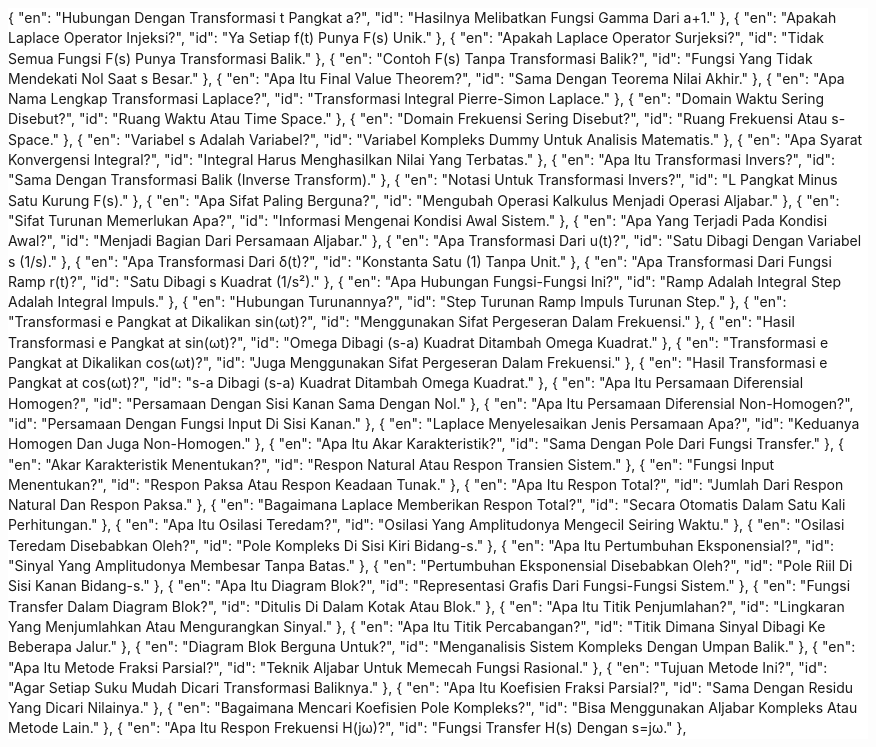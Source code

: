   { "en": "Hubungan Dengan Transformasi t Pangkat a?", "id": "Hasilnya Melibatkan Fungsi Gamma Dari a+1." },
  { "en": "Apakah Laplace Operator Injeksi?", "id": "Ya Setiap f(t) Punya F(s) Unik." },
  { "en": "Apakah Laplace Operator Surjeksi?", "id": "Tidak Semua Fungsi F(s) Punya Transformasi Balik." },
  { "en": "Contoh F(s) Tanpa Transformasi Balik?", "id": "Fungsi Yang Tidak Mendekati Nol Saat s Besar." },
  { "en": "Apa Itu Final Value Theorem?", "id": "Sama Dengan Teorema Nilai Akhir." },
  { "en": "Apa Nama Lengkap Transformasi Laplace?", "id": "Transformasi Integral Pierre-Simon Laplace." },
  { "en": "Domain Waktu Sering Disebut?", "id": "Ruang Waktu Atau Time Space." },
  { "en": "Domain Frekuensi Sering Disebut?", "id": "Ruang Frekuensi Atau s-Space." },
  { "en": "Variabel s Adalah Variabel?", "id": "Variabel Kompleks Dummy Untuk Analisis Matematis." },
  { "en": "Apa Syarat Konvergensi Integral?", "id": "Integral Harus Menghasilkan Nilai Yang Terbatas." },
  { "en": "Apa Itu Transformasi Invers?", "id": "Sama Dengan Transformasi Balik (Inverse Transform)." },
  { "en": "Notasi Untuk Transformasi Invers?", "id": "L Pangkat Minus Satu Kurung F(s)." },
  { "en": "Apa Sifat Paling Berguna?", "id": "Mengubah Operasi Kalkulus Menjadi Operasi Aljabar." },
  { "en": "Sifat Turunan Memerlukan Apa?", "id": "Informasi Mengenai Kondisi Awal Sistem." },
  { "en": "Apa Yang Terjadi Pada Kondisi Awal?", "id": "Menjadi Bagian Dari Persamaan Aljabar." },
  { "en": "Apa Transformasi Dari u(t)?", "id": "Satu Dibagi Dengan Variabel s (1/s)." },
  { "en": "Apa Transformasi Dari δ(t)?", "id": "Konstanta Satu (1) Tanpa Unit." },
  { "en": "Apa Transformasi Dari Fungsi Ramp r(t)?", "id": "Satu Dibagi s Kuadrat (1/s²)." },
  { "en": "Apa Hubungan Fungsi-Fungsi Ini?", "id": "Ramp Adalah Integral Step Adalah Integral Impuls." },
  { "en": "Hubungan Turunannya?", "id": "Step Turunan Ramp Impuls Turunan Step." },
  { "en": "Transformasi e Pangkat at Dikalikan sin(ωt)?", "id": "Menggunakan Sifat Pergeseran Dalam Frekuensi." },
  { "en": "Hasil Transformasi e Pangkat at sin(ωt)?", "id": "Omega Dibagi (s-a) Kuadrat Ditambah Omega Kuadrat." },
  { "en": "Transformasi e Pangkat at Dikalikan cos(ωt)?", "id": "Juga Menggunakan Sifat Pergeseran Dalam Frekuensi." },
  { "en": "Hasil Transformasi e Pangkat at cos(ωt)?", "id": "s-a Dibagi (s-a) Kuadrat Ditambah Omega Kuadrat." },
  { "en": "Apa Itu Persamaan Diferensial Homogen?", "id": "Persamaan Dengan Sisi Kanan Sama Dengan Nol." },
  { "en": "Apa Itu Persamaan Diferensial Non-Homogen?", "id": "Persamaan Dengan Fungsi Input Di Sisi Kanan." },
  { "en": "Laplace Menyelesaikan Jenis Persamaan Apa?", "id": "Keduanya Homogen Dan Juga Non-Homogen." },
  { "en": "Apa Itu Akar Karakteristik?", "id": "Sama Dengan Pole Dari Fungsi Transfer." },
  { "en": "Akar Karakteristik Menentukan?", "id": "Respon Natural Atau Respon Transien Sistem." },
  { "en": "Fungsi Input Menentukan?", "id": "Respon Paksa Atau Respon Keadaan Tunak." },
  { "en": "Apa Itu Respon Total?", "id": "Jumlah Dari Respon Natural Dan Respon Paksa." },
  { "en": "Bagaimana Laplace Memberikan Respon Total?", "id": "Secara Otomatis Dalam Satu Kali Perhitungan." },
  { "en": "Apa Itu Osilasi Teredam?", "id": "Osilasi Yang Amplitudonya Mengecil Seiring Waktu." },
  { "en": "Osilasi Teredam Disebabkan Oleh?", "id": "Pole Kompleks Di Sisi Kiri Bidang-s." },
  { "en": "Apa Itu Pertumbuhan Eksponensial?", "id": "Sinyal Yang Amplitudonya Membesar Tanpa Batas." },
  { "en": "Pertumbuhan Eksponensial Disebabkan Oleh?", "id": "Pole Riil Di Sisi Kanan Bidang-s." },
  { "en": "Apa Itu Diagram Blok?", "id": "Representasi Grafis Dari Fungsi-Fungsi Sistem." },
  { "en": "Fungsi Transfer Dalam Diagram Blok?", "id": "Ditulis Di Dalam Kotak Atau Blok." },
  { "en": "Apa Itu Titik Penjumlahan?", "id": "Lingkaran Yang Menjumlahkan Atau Mengurangkan Sinyal." },
  { "en": "Apa Itu Titik Percabangan?", "id": "Titik Dimana Sinyal Dibagi Ke Beberapa Jalur." },
  { "en": "Diagram Blok Berguna Untuk?", "id": "Menganalisis Sistem Kompleks Dengan Umpan Balik." },
  { "en": "Apa Itu Metode Fraksi Parsial?", "id": "Teknik Aljabar Untuk Memecah Fungsi Rasional." },
  { "en": "Tujuan Metode Ini?", "id": "Agar Setiap Suku Mudah Dicari Transformasi Baliknya." },
  { "en": "Apa Itu Koefisien Fraksi Parsial?", "id": "Sama Dengan Residu Yang Dicari Nilainya." },
  { "en": "Bagaimana Mencari Koefisien Pole Kompleks?", "id": "Bisa Menggunakan Aljabar Kompleks Atau Metode Lain." },
  { "en": "Apa Itu Respon Frekuensi H(jω)?", "id": "Fungsi Transfer H(s) Dengan s=jω." },